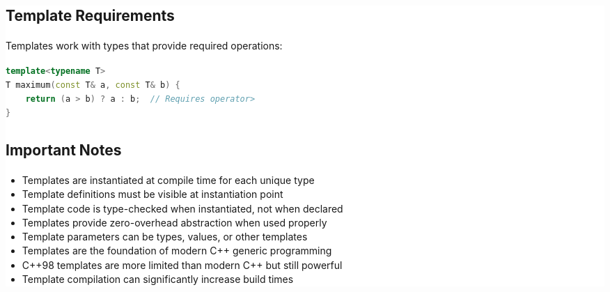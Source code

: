 ## Template Requirements
Templates work with types that provide required operations:
```cpp
template<typename T>
T maximum(const T& a, const T& b) {
    return (a > b) ? a : b;  // Requires operator>
}
```

## Important Notes
- Templates are instantiated at compile time for each unique type
- Template definitions must be visible at instantiation point
- Template code is type-checked when instantiated, not when declared
- Templates provide zero-overhead abstraction when used properly
- Template parameters can be types, values, or other templates
- Templates are the foundation of modern C++ generic programming
- C++98 templates are more limited than modern C++ but still powerful
- Template compilation can significantly increase build times
